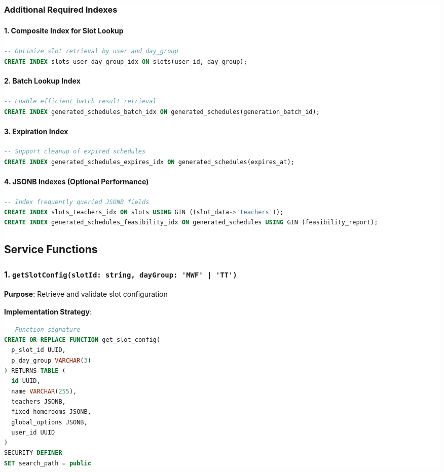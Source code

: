 ### Additional Required Indexes

#### 1. Composite Index for Slot Lookup
```sql
-- Optimize slot retrieval by user and day_group
CREATE INDEX slots_user_day_group_idx ON slots(user_id, day_group);
```

#### 2. Batch Lookup Index
```sql
-- Enable efficient batch result retrieval
CREATE INDEX generated_schedules_batch_idx ON generated_schedules(generation_batch_id);
```

#### 3. Expiration Index
```sql
-- Support cleanup of expired schedules
CREATE INDEX generated_schedules_expires_idx ON generated_schedules(expires_at);
```

#### 4. JSONB Indexes (Optional Performance)
```sql
-- Index frequently queried JSONB fields
CREATE INDEX slots_teachers_idx ON slots USING GIN ((slot_data->'teachers'));
CREATE INDEX generated_schedules_feasibility_idx ON generated_schedules USING GIN (feasibility_report);
```

## Service Functions

### 1. `getSlotConfig(slotId: string, dayGroup: 'MWF' | 'TT')`

**Purpose**: Retrieve and validate slot configuration

**Implementation Strategy**:
```sql
-- Function signature
CREATE OR REPLACE FUNCTION get_slot_config(
  p_slot_id UUID,
  p_day_group VARCHAR(3)
) RETURNS TABLE (
  id UUID,
  name VARCHAR(255),
  teachers JSONB,
  fixed_homerooms JSONB,
  global_options JSONB,
  user_id UUID
) 
SECURITY DEFINER
SET search_path = public
```
